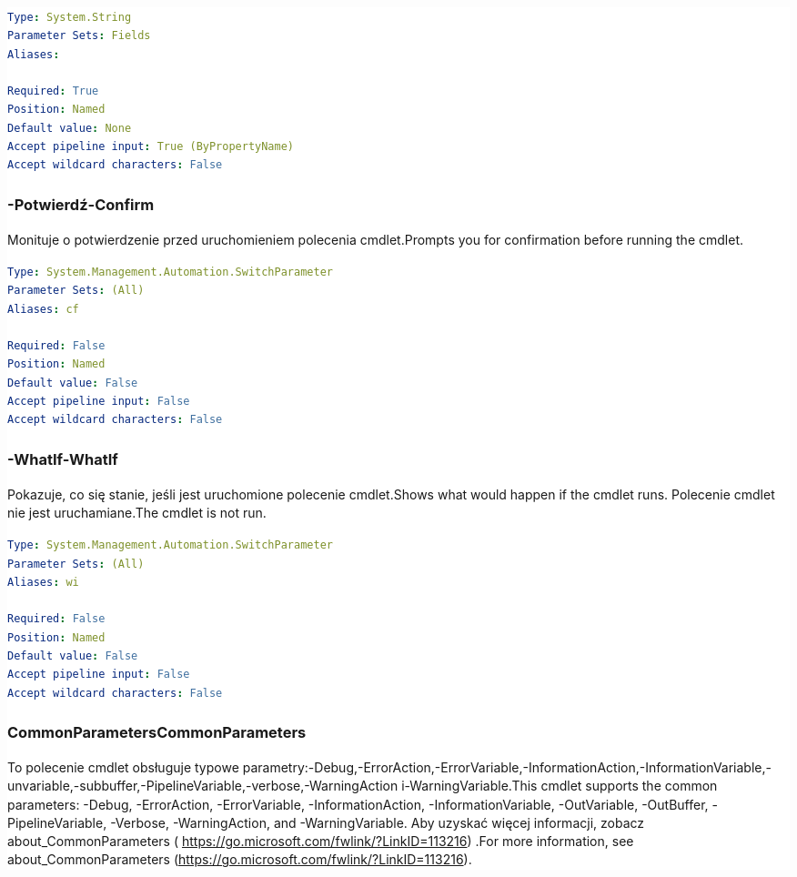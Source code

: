 ```yaml
Type: System.String
Parameter Sets: Fields
Aliases:

Required: True
Position: Named
Default value: None
Accept pipeline input: True (ByPropertyName)
Accept wildcard characters: False
```

### <span data-ttu-id="b10b9-164">-Potwierdź</span><span class="sxs-lookup"><span data-stu-id="b10b9-164">-Confirm</span></span>
<span data-ttu-id="b10b9-165">Monituje o potwierdzenie przed uruchomieniem polecenia cmdlet.</span><span class="sxs-lookup"><span data-stu-id="b10b9-165">Prompts you for confirmation before running the cmdlet.</span></span>

```yaml
Type: System.Management.Automation.SwitchParameter
Parameter Sets: (All)
Aliases: cf

Required: False
Position: Named
Default value: False
Accept pipeline input: False
Accept wildcard characters: False
```

### <span data-ttu-id="b10b9-166">-WhatIf</span><span class="sxs-lookup"><span data-stu-id="b10b9-166">-WhatIf</span></span>
<span data-ttu-id="b10b9-167">Pokazuje, co się stanie, jeśli jest uruchomione polecenie cmdlet.</span><span class="sxs-lookup"><span data-stu-id="b10b9-167">Shows what would happen if the cmdlet runs.</span></span>
<span data-ttu-id="b10b9-168">Polecenie cmdlet nie jest uruchamiane.</span><span class="sxs-lookup"><span data-stu-id="b10b9-168">The cmdlet is not run.</span></span>

```yaml
Type: System.Management.Automation.SwitchParameter
Parameter Sets: (All)
Aliases: wi

Required: False
Position: Named
Default value: False
Accept pipeline input: False
Accept wildcard characters: False
```

### <span data-ttu-id="b10b9-169">CommonParameters</span><span class="sxs-lookup"><span data-stu-id="b10b9-169">CommonParameters</span></span>
<span data-ttu-id="b10b9-170">To polecenie cmdlet obsługuje typowe parametry:-Debug,-ErrorAction,-ErrorVariable,-InformationAction,-InformationVariable,-unvariable,-subbuffer,-PipelineVariable,-verbose,-WarningAction i-WarningVariable.</span><span class="sxs-lookup"><span data-stu-id="b10b9-170">This cmdlet supports the common parameters: -Debug, -ErrorAction, -ErrorVariable, -InformationAction, -InformationVariable, -OutVariable, -OutBuffer, -PipelineVariable, -Verbose, -WarningAction, and -WarningVariable.</span></span> <span data-ttu-id="b10b9-171">Aby uzyskać więcej informacji, zobacz about_CommonParameters ( https://go.microsoft.com/fwlink/?LinkID=113216) .</span><span class="sxs-lookup"><span data-stu-id="b10b9-171">For more information, see about_CommonParameters (https://go.microsoft.com/fwlink/?LinkID=113216).</span></span>
